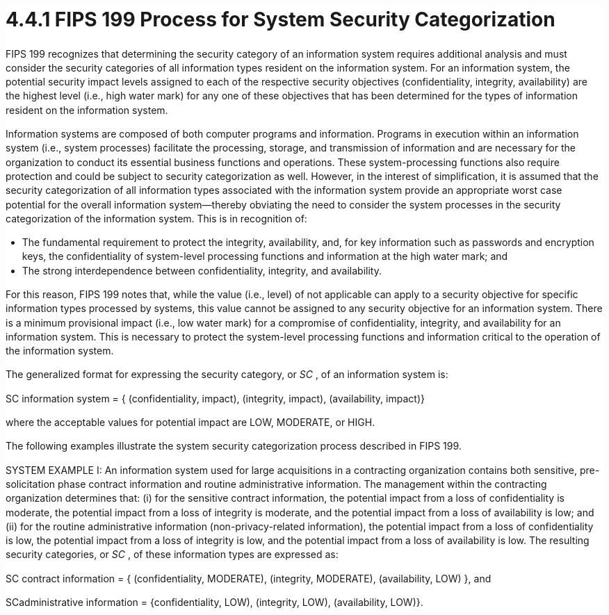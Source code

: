 # 4.4.1 FIPS 199 Process for System Security Categorization

FIPS 199 recognizes that determining the security category of an information system requires additional analysis and must consider the security categories of all information types resident on the information system. For an information system, the potential security impact levels assigned to each of the respective security objectives (confidentiality, integrity, availability) are the highest level (i.e., high water mark) for any one of these objectives that has been determined for the types of information resident on the information system.

Information systems are composed of both computer programs and information. Programs in execution within an information system (i.e., system processes) facilitate the processing, storage, and transmission of information and are necessary for the organization to conduct its essential business functions and operations. These system-processing functions also require protection and could be subject to security categorization as well. However, in the interest of simplification, it is assumed that the security categorization of all information types associated with the information system provide an appropriate worst case potential for the overall information system—thereby obviating the need to consider the system processes in the security categorization of the information system. This is in recognition of:

- The fundamental requirement to protect the integrity, availability, and, for key information such as passwords and encryption keys, the confidentiality of system-level processing functions and information at the high water mark; and  
- The strong interdependence between confidentiality, integrity, and availability.

For this reason, FIPS 199 notes that, while the value (i.e., level) of not applicable can apply to a security objective for specific information types processed by systems, this value cannot be assigned to any security objective for an information system. There is a minimum provisional impact (i.e., low water mark) for a compromise of confidentiality, integrity, and availability for an information system. This is necessary to protect the system-level processing functions and information critical to the operation of the information system.

The generalized format for expressing the security category, or  $SC$ , of an information system is:

SC information system = { (confidentiality, impact), (integrity, impact), (availability, impact)}

where the acceptable values for potential impact are LOW, MODERATE, or HIGH.

The following examples illustrate the system security categorization process described in FIPS 199.

SYSTEM EXAMPLE I: An information system used for large acquisitions in a contracting organization contains both sensitive, pre-solicitation phase contract information and routine administrative information. The management within the contracting organization determines that: (i) for the sensitive contract information, the potential impact from a loss of confidentiality is moderate, the potential impact from a loss of integrity is moderate, and the potential impact from a loss of availability is low; and (ii) for the routine administrative information (non-privacy-related information), the potential impact from a loss of confidentiality is low, the potential impact from a loss of integrity is low, and the potential impact from a loss of availability is low. The resulting security categories, or  $SC$ , of these information types are expressed as:

SC contract information = { (confidentiality, MODERATE), (integrity, MODERATE), (availability, LOW) }, and

SCadministrative information  $=$  {confidentiality, LOW), (integrity, LOW), (availability, LOW)}.
